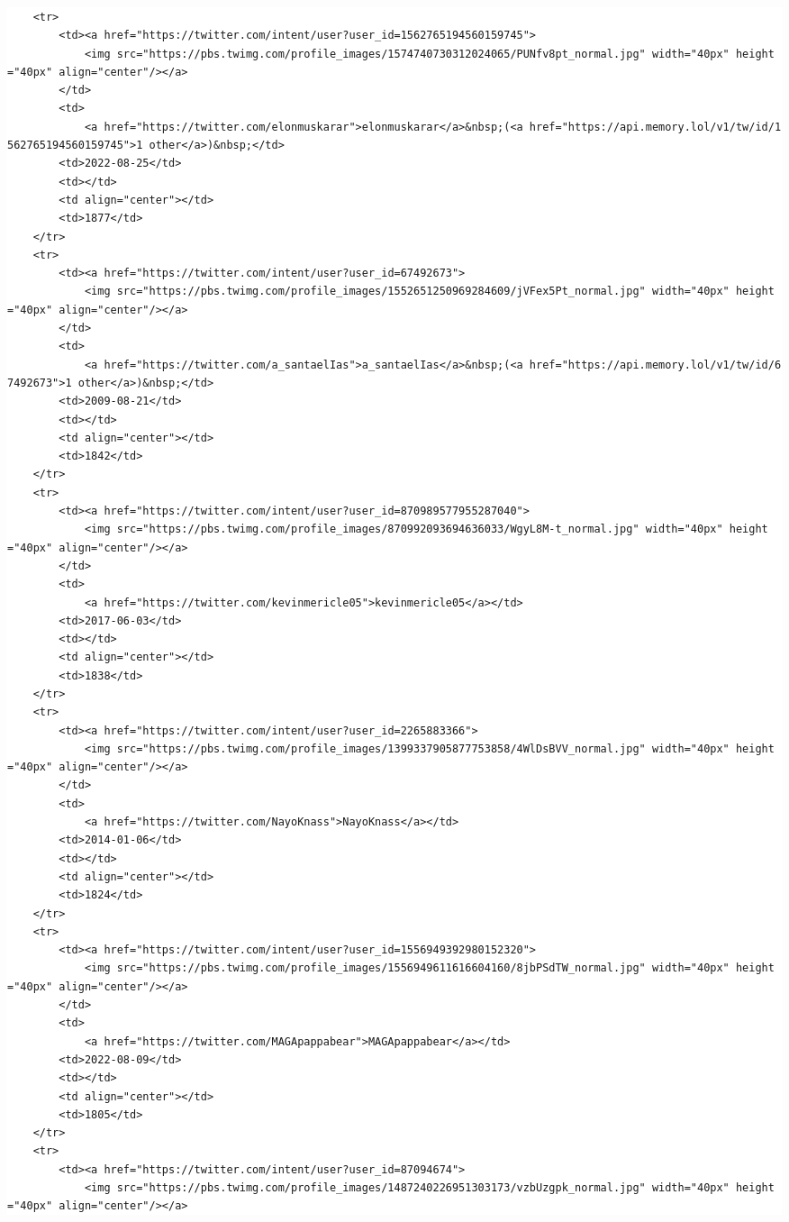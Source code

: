         <tr>
            <td><a href="https://twitter.com/intent/user?user_id=1562765194560159745">
                <img src="https://pbs.twimg.com/profile_images/1574740730312024065/PUNfv8pt_normal.jpg" width="40px" height="40px" align="center"/></a>
            </td>
            <td>
                <a href="https://twitter.com/elonmuskarar">elonmuskarar</a>&nbsp;(<a href="https://api.memory.lol/v1/tw/id/1562765194560159745">1 other</a>)&nbsp;</td>
            <td>2022-08-25</td>
            <td></td>
            <td align="center"></td>
            <td>1877</td>
        </tr>
        <tr>
            <td><a href="https://twitter.com/intent/user?user_id=67492673">
                <img src="https://pbs.twimg.com/profile_images/1552651250969284609/jVFex5Pt_normal.jpg" width="40px" height="40px" align="center"/></a>
            </td>
            <td>
                <a href="https://twitter.com/a_santaelIas">a_santaelIas</a>&nbsp;(<a href="https://api.memory.lol/v1/tw/id/67492673">1 other</a>)&nbsp;</td>
            <td>2009-08-21</td>
            <td></td>
            <td align="center"></td>
            <td>1842</td>
        </tr>
        <tr>
            <td><a href="https://twitter.com/intent/user?user_id=870989577955287040">
                <img src="https://pbs.twimg.com/profile_images/870992093694636033/WgyL8M-t_normal.jpg" width="40px" height="40px" align="center"/></a>
            </td>
            <td>
                <a href="https://twitter.com/kevinmericle05">kevinmericle05</a></td>
            <td>2017-06-03</td>
            <td></td>
            <td align="center"></td>
            <td>1838</td>
        </tr>
        <tr>
            <td><a href="https://twitter.com/intent/user?user_id=2265883366">
                <img src="https://pbs.twimg.com/profile_images/1399337905877753858/4WlDsBVV_normal.jpg" width="40px" height="40px" align="center"/></a>
            </td>
            <td>
                <a href="https://twitter.com/NayoKnass">NayoKnass</a></td>
            <td>2014-01-06</td>
            <td></td>
            <td align="center"></td>
            <td>1824</td>
        </tr>
        <tr>
            <td><a href="https://twitter.com/intent/user?user_id=1556949392980152320">
                <img src="https://pbs.twimg.com/profile_images/1556949611616604160/8jbPSdTW_normal.jpg" width="40px" height="40px" align="center"/></a>
            </td>
            <td>
                <a href="https://twitter.com/MAGApappabear">MAGApappabear</a></td>
            <td>2022-08-09</td>
            <td></td>
            <td align="center"></td>
            <td>1805</td>
        </tr>
        <tr>
            <td><a href="https://twitter.com/intent/user?user_id=87094674">
                <img src="https://pbs.twimg.com/profile_images/1487240226951303173/vzbUzgpk_normal.jpg" width="40px" height="40px" align="center"/></a>